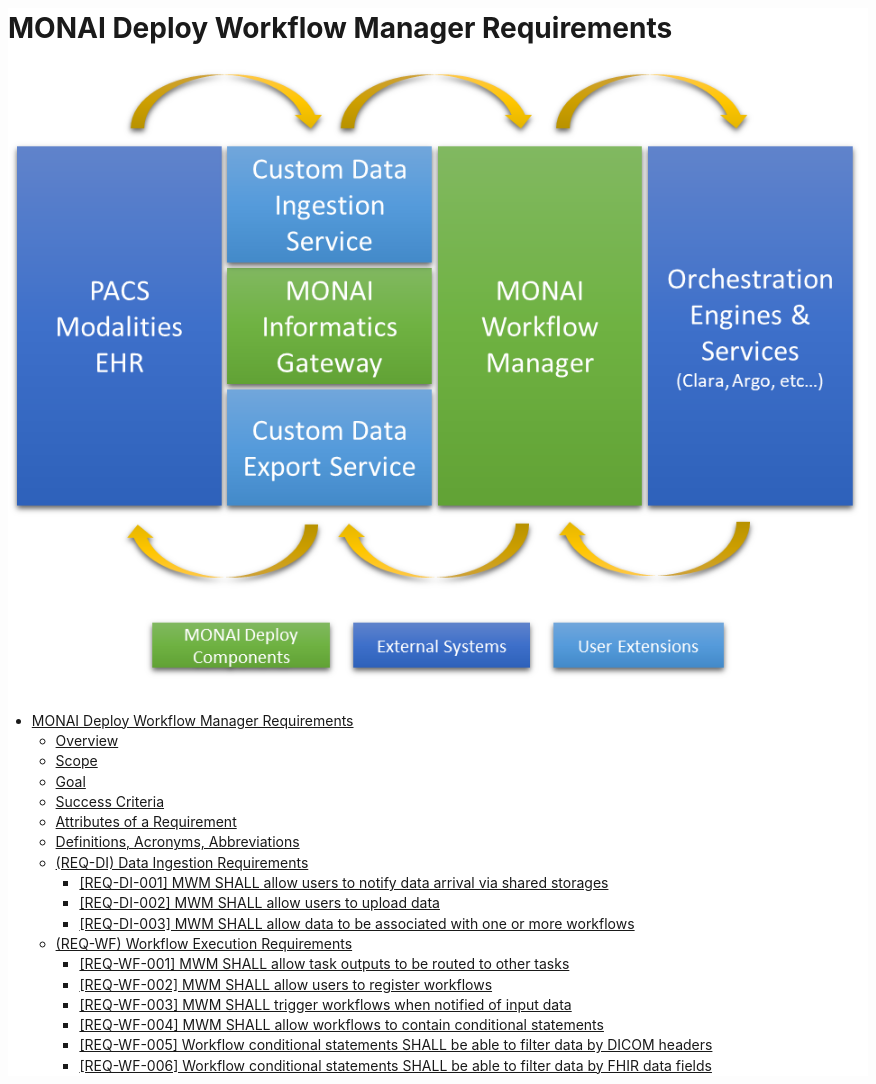 # MONAI Deploy Workflow Manager Requirements

![MONAI Deploy Workflow Manager](./static/mwm.png)

- [MONAI Deploy Workflow Manager Requirements](#monai-deploy-workload-manager-requirements)
  - [Overview](#overview)
  - [Scope](#scope)
  - [Goal](#goal)
  - [Success Criteria](#success-criteria)
  - [Attributes of a Requirement](#attributes-of-a-requirement)
  - [Definitions, Acronyms, Abbreviations](#definitions-acronyms-abbreviations)
  - [(REQ-DI) Data Ingestion Requirements](#req-di-data-ingestion-requirements)
    - [[REQ-DI-001] MWM SHALL allow users to notify data arrival via shared storages](#req-di-001-mwm-shall-allow-users-to-notify-data-arrival-via-shared-storages)
    - [[REQ-DI-002] MWM SHALL allow users to upload data](#req-di-002-mwm-shall-allow-users-to-upload-data)
    - [[REQ-DI-003] MWM SHALL allow data to be associated with one or more workflows](#req-di-003-mwm-shall-allow-data-to-be-associated-with-one-or-more-workflows)
  - [(REQ-WF) Workflow Execution Requirements](#req-di-data-ingestion-requirements)
    - [[REQ-WF-001] MWM SHALL allow task outputs to be routed to other tasks](#req-wf-001-mwm-shall-allow-task-outputs-to-be-routed-to-other-tasks)
    - [[REQ-WF-002] MWM SHALL allow users to register workflows](#req-wf-002-mwm-shall-allow-users-to-register-workflows)
    - [[REQ-WF-003] MWM SHALL trigger workflows when notified of input data](#req-wf-003-mwm-shall-trigger-workflows-when-notified-of-input-data)
    - [[REQ-WF-004] MWM SHALL allow workflows to contain conditional statements](#req-wf-004-mwm-shall-allow-workflows-to-contain-conditional-statements)
    - [[REQ-WF-005] Workflow conditional statements SHALL be able to filter data by DICOM headers](#req-wf-005-workflow-conditional-statements-shall-be-able-to-filter-data-by-dicom-headers)
    - [[REQ-WF-006] Workflow conditional statements SHALL be able to filter data by FHIR data fields](#req-wf-006-workflow-conditional-statements-shall-be-able-to-filter-data-by-fhir-data-fields)